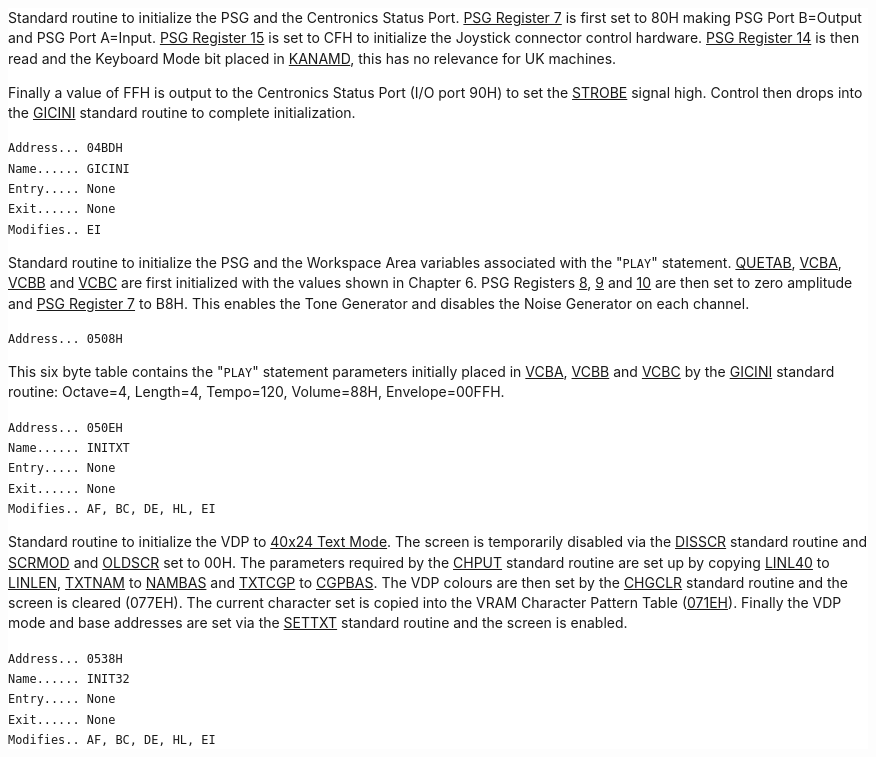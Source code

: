 Standard routine to initialize the PSG and the Centronics Status Port. [PSG Register 7](#register_7) is first set to 80H making PSG Port B=Output and PSG Port A=Input. [PSG Register 15](#register_15) is set to CFH to initialize the Joystick connector control hardware. [PSG Register 14](#register_14) is then read and the Keyboard Mode bit placed in [KANAMD](#kanamd), this has no relevance for UK machines.

Finally a value of FFH is output to the Centronics Status Port (I/O port 90H) to set the [STROBE](#strobe) signal high. Control then drops into the [GICINI](#gicini) standard routine to complete initialization.

<a name="04bdh"></a><a name="gicini"></a>

```
Address... 04BDH
Name...... GICINI
Entry..... None
Exit...... None
Modifies.. EI
```

Standard routine to initialize the PSG and the Workspace Area variables associated with the "`PLAY`" statement. [QUETAB](#quetab), [VCBA](#vcba), [VCBB](#vcbb) and [VCBC](#vcbc) are first initialized with the values shown in Chapter 6. PSG Registers [8](#register_8), [9](#register_9) and [10](#register_10) are then set to zero amplitude and [PSG Register 7](#register_7) to B8H. This enables the Tone Generator and disables the Noise Generator on each channel.

<a name="0508h"></a>

    Address... 0508H

This six byte table contains the "`PLAY`" statement parameters initially placed in [VCBA](#vcba), [VCBB](#vcbb) and [VCBC](#vcbc) by the [GICINI](#gicini) standard routine: Octave=4, Length=4, Tempo=120, Volume=88H, Envelope=00FFH.

<a name="050eh"></a><a name="initxt"></a>

```
Address... 050EH
Name...... INITXT
Entry..... None
Exit...... None
Modifies.. AF, BC, DE, HL, EI
```

Standard routine to initialize the VDP to [40x24 Text Mode](#40x24_text_mode). The screen is temporarily disabled via the [DISSCR](#disscr) standard routine and [SCRMOD](#scrmod) and [OLDSCR](#oldscr) set to 00H. The parameters required by the [CHPUT](#chput) standard routine are set up by copying [LINL40](#linl40) to [LINLEN](#linlen), [TXTNAM](#txtnam) to [NAMBAS](#nambas) and [TXTCGP](#txtcgp) to [CGPBAS](#cgpbas). The VDP colours are then set by the [CHGCLR](#chgclr) standard routine and the screen is cleared (077EH). The current character set is copied into the VRAM Character Pattern Table ([071EH](#071eh)). Finally the VDP mode and base addresses are set via the [SETTXT](#settxt) standard routine and the screen is enabled.

<a name="0538h"></a><a name="init32"></a>

```
Address... 0538H
Name...... INIT32
Entry..... None
Exit...... None
Modifies.. AF, BC, DE, HL, EI
```
